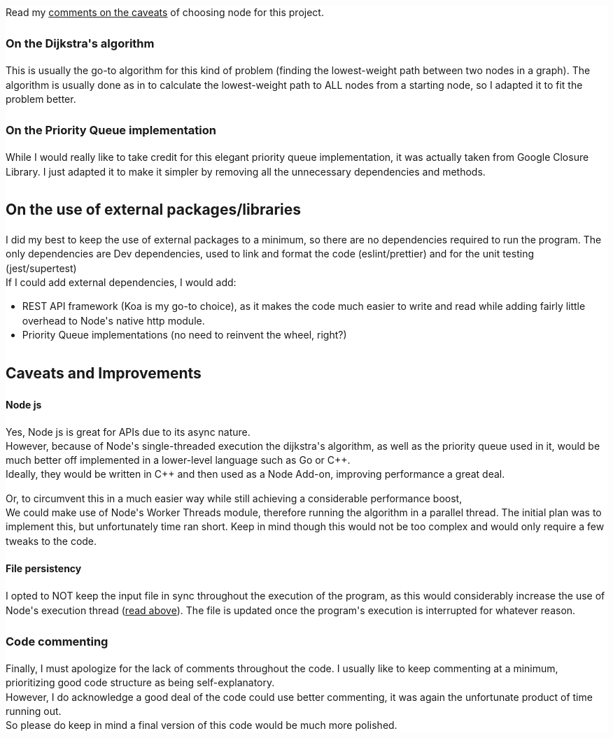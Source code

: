 Read my [comments on the caveats](#Node-js) of choosing node for this project.

### On the Dijkstra's algorithm

This is usually the go-to algorithm for this kind of problem (finding the lowest-weight path between two nodes in a graph).
The algorithm is usually done as in to calculate the lowest-weight path to ALL nodes from a starting node, so I adapted it to fit the problem better.

### On the Priority Queue implementation

While I would really like to take credit for this elegant priority queue implementation, it was actually taken from Google Closure Library.
I just adapted it to make it simpler by removing all the unnecessary dependencies and methods.

## On the use of external packages/libraries

I did my best to keep the use of external packages to a minimum, so there are no dependencies required to run the program.
The only dependencies are Dev dependencies, used to link and format the code (eslint/prettier) and for the unit testing (jest/supertest)  
If I could add external dependencies, I would add:

- REST API framework (Koa is my go-to choice), as it makes the code much easier to write and read while adding fairly little overhead to Node's native http module.
- Priority Queue implementations (no need to reinvent the wheel, right?)

## Caveats and Improvements

#### Node js

Yes, Node js is great for APIs due to its async nature.  
However, because of Node's single-threaded execution the dijkstra's algorithm, as well as the priority queue used in it, would be much better off implemented in a lower-level language such as Go or C++.  
Ideally, they would be written in C++ and then used as a Node Add-on, improving performance a great deal.

Or, to circumvent this in a much easier way while still achieving a considerable performance boost,  
We could make use of Node's Worker Threads module, therefore running the algorithm in a parallel thread. The initial plan was to implement this, but unfortunately time ran short.
Keep in mind though this would not be too complex and would only require a few tweaks to the code.

#### File persistency

I opted to NOT keep the input file in sync throughout the execution of the program, as this would considerably increase the use of Node's execution thread ([read above](#Node-js)).
The file is updated once the program's execution is interrupted for whatever reason.

### Code commenting

Finally, I must apologize for the lack of comments throughout the code.
I usually like to keep commenting at a minimum, prioritizing good code structure as being self-explanatory.  
However, I do acknowledge a good deal of the code could use better commenting, it was again the unfortunate product of time running out.  
So please do keep in mind a final version of this code would be much more polished.
